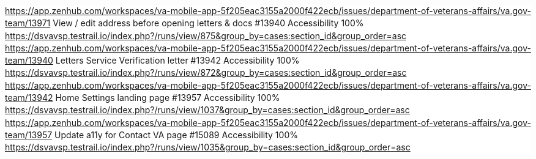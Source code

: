    <td><a href="https://app.zenhub.com/workspaces/va-mobile-app-5f205eac3155a2000f422ecb/issues/department-of-veterans-affairs/va.gov-team/13971">https://app.zenhub.com/workspaces/va-mobile-app-5f205eac3155a2000f422ecb/issues/department-of-veterans-affairs/va.gov-team/13971</a>
   </td>
  </tr>
  <tr>
   <td>
   </td>
   <td>View / edit address before opening letters & docs #13940 Accessibility
   </td>
   <td>100%
   </td>
   <td><a href="https://dsvavsp.testrail.io/index.php?/runs/view/875&group_by=cases:section_id&group_order=asc">https://dsvavsp.testrail.io/index.php?/runs/view/875&group_by=cases:section_id&group_order=asc</a>
   </td>
   <td><a href="https://app.zenhub.com/workspaces/va-mobile-app-5f205eac3155a2000f422ecb/issues/department-of-veterans-affairs/va.gov-team/13940">https://app.zenhub.com/workspaces/va-mobile-app-5f205eac3155a2000f422ecb/issues/department-of-veterans-affairs/va.gov-team/13940</a>
   </td>
  </tr>
  <tr>
   <td>Letters
   </td>
   <td>Service Verification letter #13942 Accessibility
   </td>
   <td>100%
   </td>
   <td><a href="https://dsvavsp.testrail.io/index.php?/runs/view/872&group_by=cases:section_id&group_order=asc">https://dsvavsp.testrail.io/index.php?/runs/view/872&group_by=cases:section_id&group_order=asc</a>
   </td>
   <td><a href="https://app.zenhub.com/workspaces/va-mobile-app-5f205eac3155a2000f422ecb/issues/department-of-veterans-affairs/va.gov-team/13942">https://app.zenhub.com/workspaces/va-mobile-app-5f205eac3155a2000f422ecb/issues/department-of-veterans-affairs/va.gov-team/13942</a>
   </td>
  </tr>
  <tr>
   <td>Home
   </td>
   <td>Settings landing page #13957 Accessibility
   </td>
   <td>100%
   </td>
   <td><a href="https://dsvavsp.testrail.io/index.php?/runs/view/1037&group_by=cases:section_id&group_order=asc">https://dsvavsp.testrail.io/index.php?/runs/view/1037&group_by=cases:section_id&group_order=asc</a>
   </td>
   <td><a href="https://app.zenhub.com/workspaces/va-mobile-app-5f205eac3155a2000f422ecb/issues/department-of-veterans-affairs/va.gov-team/13957">https://app.zenhub.com/workspaces/va-mobile-app-5f205eac3155a2000f422ecb/issues/department-of-veterans-affairs/va.gov-team/13957</a>
   </td>
  </tr>
  <tr>
   <td>
   </td>
   <td>Update a11y for Contact VA page #15089 Accessibility
   </td>
   <td>100%
   </td>
   <td><a href="https://dsvavsp.testrail.io/index.php?/runs/view/1035&group_by=cases:section_id&group_order=asc">https://dsvavsp.testrail.io/index.php?/runs/view/1035&group_by=cases:section_id&group_order=asc</a>
   </td>
